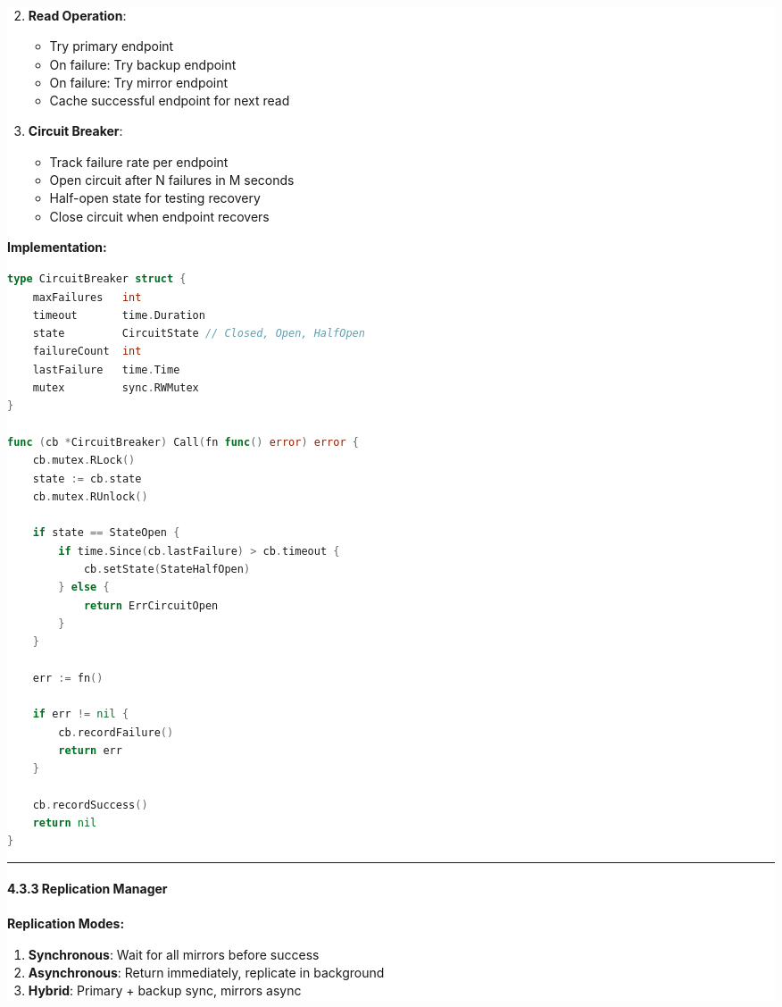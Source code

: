 2. **Read Operation**:
   - Try primary endpoint
   - On failure: Try backup endpoint
   - On failure: Try mirror endpoint
   - Cache successful endpoint for next read

3. **Circuit Breaker**:
   - Track failure rate per endpoint
   - Open circuit after N failures in M seconds
   - Half-open state for testing recovery
   - Close circuit when endpoint recovers

**Implementation:**
```go
type CircuitBreaker struct {
    maxFailures   int
    timeout       time.Duration
    state         CircuitState // Closed, Open, HalfOpen
    failureCount  int
    lastFailure   time.Time
    mutex         sync.RWMutex
}

func (cb *CircuitBreaker) Call(fn func() error) error {
    cb.mutex.RLock()
    state := cb.state
    cb.mutex.RUnlock()

    if state == StateOpen {
        if time.Since(cb.lastFailure) > cb.timeout {
            cb.setState(StateHalfOpen)
        } else {
            return ErrCircuitOpen
        }
    }

    err := fn()

    if err != nil {
        cb.recordFailure()
        return err
    }

    cb.recordSuccess()
    return nil
}
```

---

#### 4.3.3 Replication Manager

**Replication Modes:**
1. **Synchronous**: Wait for all mirrors before success
2. **Asynchronous**: Return immediately, replicate in background
3. **Hybrid**: Primary + backup sync, mirrors async
